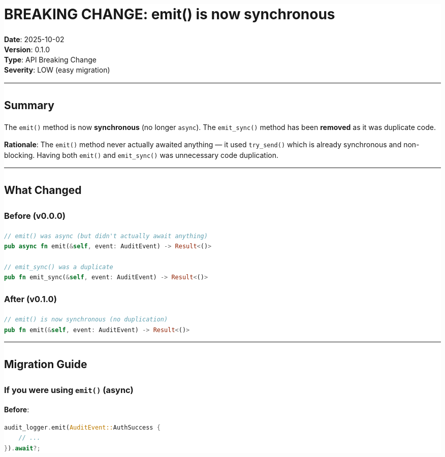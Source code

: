 # BREAKING CHANGE: emit() is now synchronous

**Date**: 2025-10-02  
**Version**: 0.1.0  
**Type**: API Breaking Change  
**Severity**: LOW (easy migration)

---

## Summary

The `emit()` method is now **synchronous** (no longer `async`). The `emit_sync()` method has been **removed** as it was duplicate code.

**Rationale**: The `emit()` method never actually awaited anything — it used `try_send()` which is already synchronous and non-blocking. Having both `emit()` and `emit_sync()` was unnecessary code duplication.

---

## What Changed

### Before (v0.0.0)

```rust
// emit() was async (but didn't actually await anything)
pub async fn emit(&self, event: AuditEvent) -> Result<()>

// emit_sync() was a duplicate
pub fn emit_sync(&self, event: AuditEvent) -> Result<()>
```

### After (v0.1.0)

```rust
// emit() is now synchronous (no duplication)
pub fn emit(&self, event: AuditEvent) -> Result<()>
```

---

## Migration Guide

### If you were using `emit()` (async)

**Before**:
```rust
audit_logger.emit(AuditEvent::AuthSuccess {
    // ...
}).await?;
```
